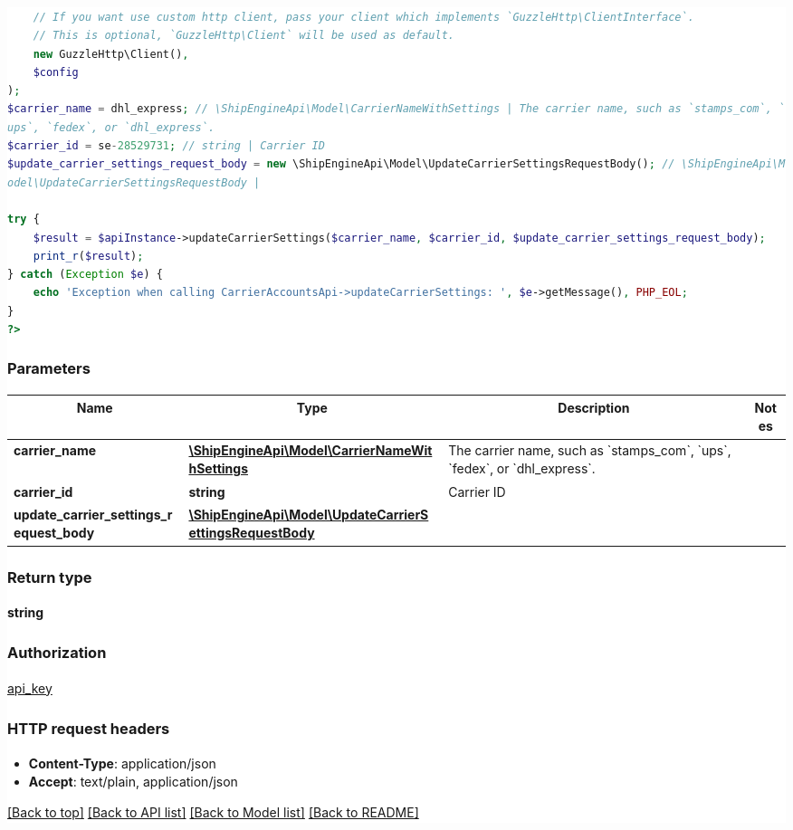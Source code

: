 ```php
    // If you want use custom http client, pass your client which implements `GuzzleHttp\ClientInterface`.
    // This is optional, `GuzzleHttp\Client` will be used as default.
    new GuzzleHttp\Client(),
    $config
);
$carrier_name = dhl_express; // \ShipEngineApi\Model\CarrierNameWithSettings | The carrier name, such as `stamps_com`, `ups`, `fedex`, or `dhl_express`.
$carrier_id = se-28529731; // string | Carrier ID
$update_carrier_settings_request_body = new \ShipEngineApi\Model\UpdateCarrierSettingsRequestBody(); // \ShipEngineApi\Model\UpdateCarrierSettingsRequestBody | 

try {
    $result = $apiInstance->updateCarrierSettings($carrier_name, $carrier_id, $update_carrier_settings_request_body);
    print_r($result);
} catch (Exception $e) {
    echo 'Exception when calling CarrierAccountsApi->updateCarrierSettings: ', $e->getMessage(), PHP_EOL;
}
?>
```

### Parameters


Name | Type | Description  | Notes
------------- | ------------- | ------------- | -------------
 **carrier_name** | [**\ShipEngineApi\Model\CarrierNameWithSettings**](../Model/.md)| The carrier name, such as &#x60;stamps_com&#x60;, &#x60;ups&#x60;, &#x60;fedex&#x60;, or &#x60;dhl_express&#x60;. |
 **carrier_id** | **string**| Carrier ID |
 **update_carrier_settings_request_body** | [**\ShipEngineApi\Model\UpdateCarrierSettingsRequestBody**](../Model/UpdateCarrierSettingsRequestBody.md)|  |

### Return type

**string**

### Authorization

[api_key](../../README.md#api_key)

### HTTP request headers

- **Content-Type**: application/json
- **Accept**: text/plain, application/json

[[Back to top]](#) [[Back to API list]](../../README.md#documentation-for-api-endpoints)
[[Back to Model list]](../../README.md#documentation-for-models)
[[Back to README]](../../README.md)

